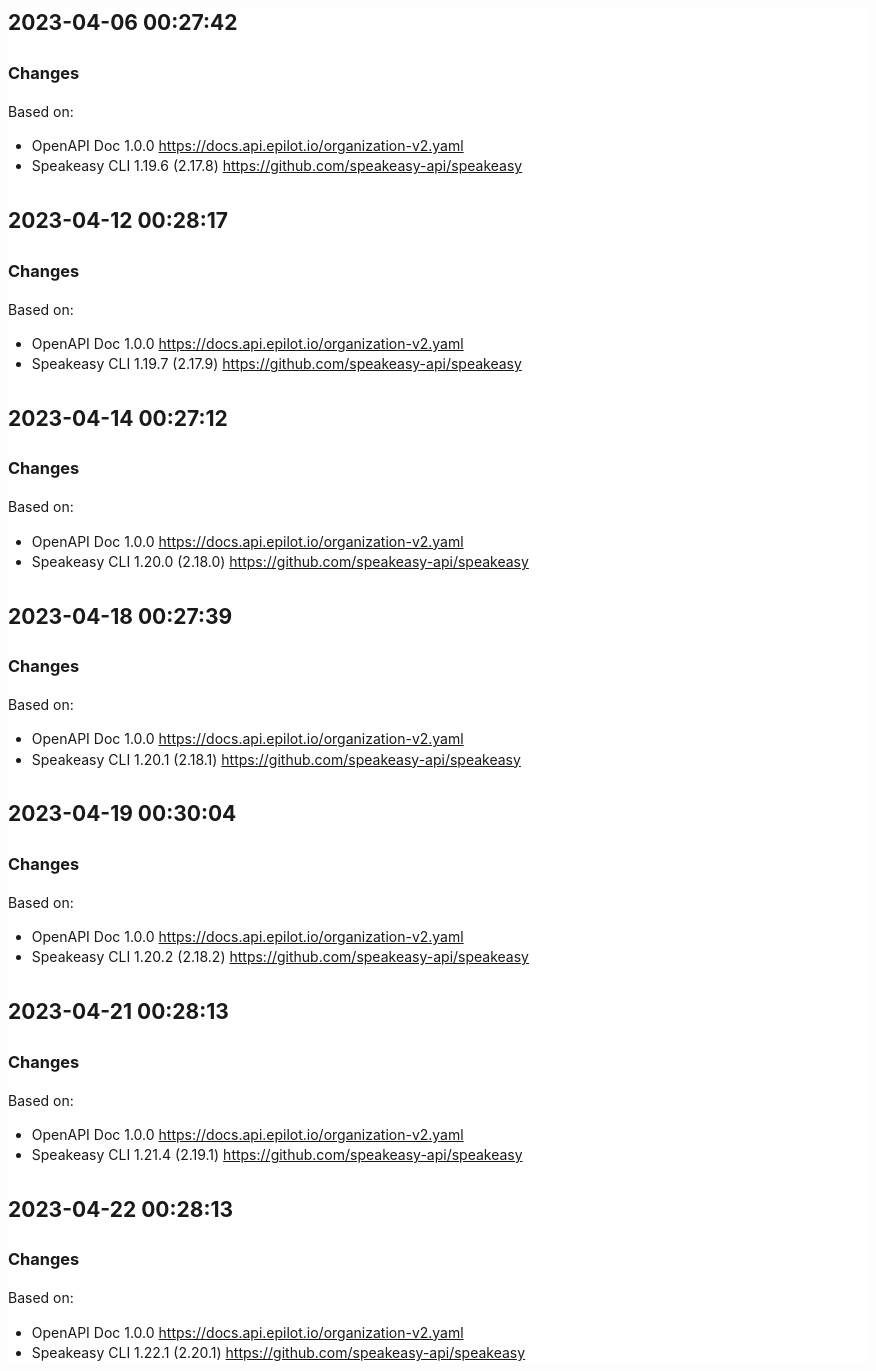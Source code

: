 ## 2023-04-06 00:27:42
### Changes
Based on:
- OpenAPI Doc 1.0.0 https://docs.api.epilot.io/organization-v2.yaml
- Speakeasy CLI 1.19.6 (2.17.8) https://github.com/speakeasy-api/speakeasy

## 2023-04-12 00:28:17
### Changes
Based on:
- OpenAPI Doc 1.0.0 https://docs.api.epilot.io/organization-v2.yaml
- Speakeasy CLI 1.19.7 (2.17.9) https://github.com/speakeasy-api/speakeasy

## 2023-04-14 00:27:12
### Changes
Based on:
- OpenAPI Doc 1.0.0 https://docs.api.epilot.io/organization-v2.yaml
- Speakeasy CLI 1.20.0 (2.18.0) https://github.com/speakeasy-api/speakeasy

## 2023-04-18 00:27:39
### Changes
Based on:
- OpenAPI Doc 1.0.0 https://docs.api.epilot.io/organization-v2.yaml
- Speakeasy CLI 1.20.1 (2.18.1) https://github.com/speakeasy-api/speakeasy

## 2023-04-19 00:30:04
### Changes
Based on:
- OpenAPI Doc 1.0.0 https://docs.api.epilot.io/organization-v2.yaml
- Speakeasy CLI 1.20.2 (2.18.2) https://github.com/speakeasy-api/speakeasy

## 2023-04-21 00:28:13
### Changes
Based on:
- OpenAPI Doc 1.0.0 https://docs.api.epilot.io/organization-v2.yaml
- Speakeasy CLI 1.21.4 (2.19.1) https://github.com/speakeasy-api/speakeasy

## 2023-04-22 00:28:13
### Changes
Based on:
- OpenAPI Doc 1.0.0 https://docs.api.epilot.io/organization-v2.yaml
- Speakeasy CLI 1.22.1 (2.20.1) https://github.com/speakeasy-api/speakeasy

